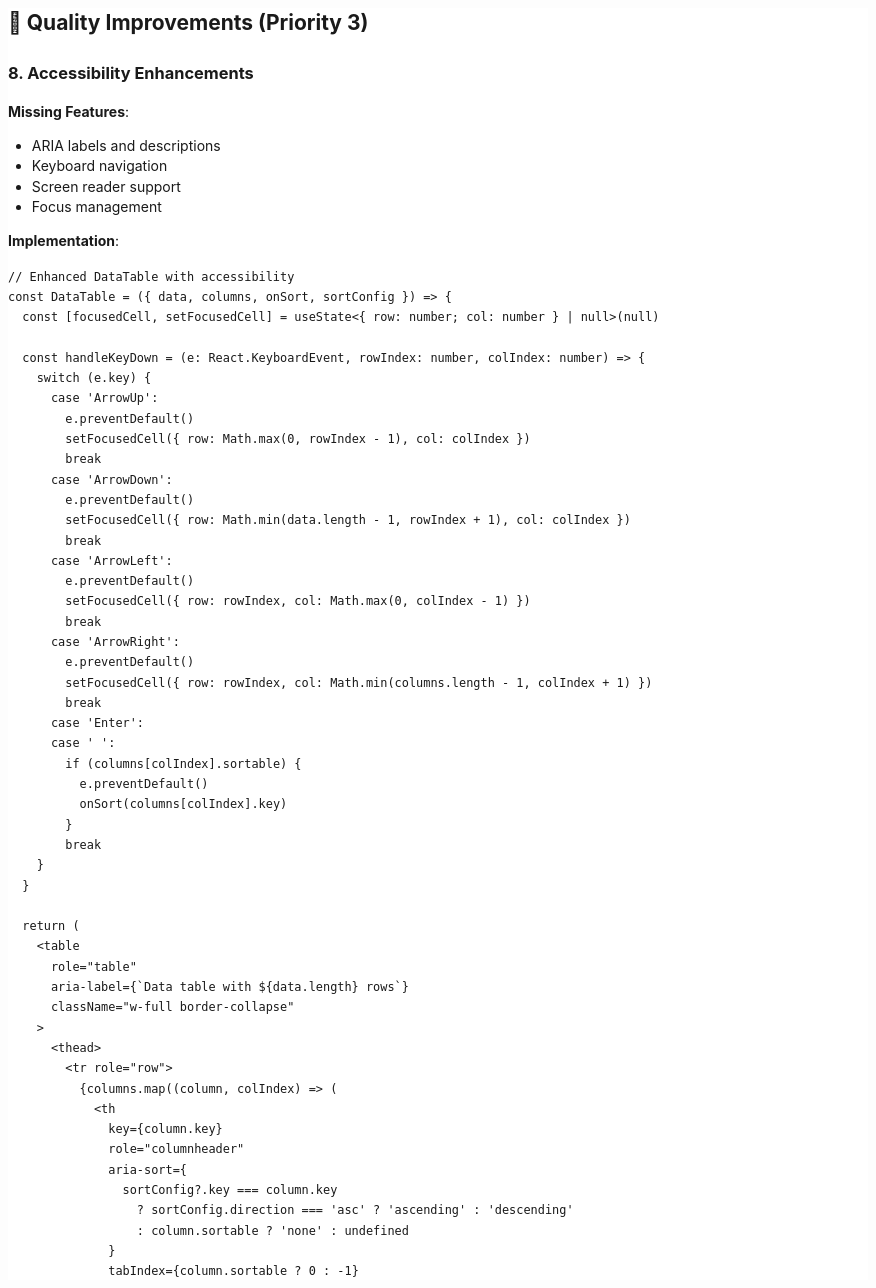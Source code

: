 
## 🔧 Quality Improvements (Priority 3)

### 8. **Accessibility Enhancements**

**Missing Features**:
- ARIA labels and descriptions
- Keyboard navigation
- Screen reader support
- Focus management

**Implementation**:

```tsx
// Enhanced DataTable with accessibility
const DataTable = ({ data, columns, onSort, sortConfig }) => {
  const [focusedCell, setFocusedCell] = useState<{ row: number; col: number } | null>(null)

  const handleKeyDown = (e: React.KeyboardEvent, rowIndex: number, colIndex: number) => {
    switch (e.key) {
      case 'ArrowUp':
        e.preventDefault()
        setFocusedCell({ row: Math.max(0, rowIndex - 1), col: colIndex })
        break
      case 'ArrowDown':
        e.preventDefault()
        setFocusedCell({ row: Math.min(data.length - 1, rowIndex + 1), col: colIndex })
        break
      case 'ArrowLeft':
        e.preventDefault()
        setFocusedCell({ row: rowIndex, col: Math.max(0, colIndex - 1) })
        break
      case 'ArrowRight':
        e.preventDefault()
        setFocusedCell({ row: rowIndex, col: Math.min(columns.length - 1, colIndex + 1) })
        break
      case 'Enter':
      case ' ':
        if (columns[colIndex].sortable) {
          e.preventDefault()
          onSort(columns[colIndex].key)
        }
        break
    }
  }

  return (
    <table 
      role="table" 
      aria-label={`Data table with ${data.length} rows`}
      className="w-full border-collapse"
    >
      <thead>
        <tr role="row">
          {columns.map((column, colIndex) => (
            <th
              key={column.key}
              role="columnheader"
              aria-sort={
                sortConfig?.key === column.key 
                  ? sortConfig.direction === 'asc' ? 'ascending' : 'descending'
                  : column.sortable ? 'none' : undefined
              }
              tabIndex={column.sortable ? 0 : -1}
```
